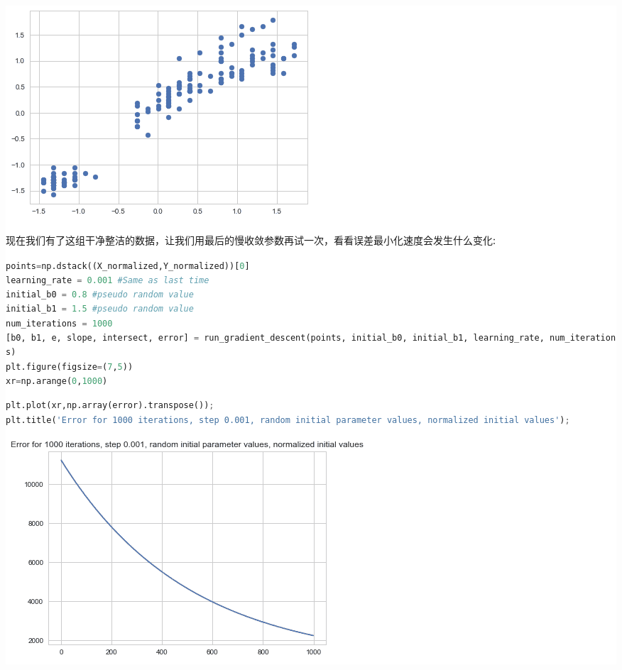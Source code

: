 ![](img/35b4c6f1-dc4f-4b94-820d-f884d3b3a0e1.png)

现在我们有了这组干净整洁的数据，让我们用最后的慢收敛参数再试一次，看看误差最小化速度会发生什么变化:

```py
points=np.dstack((X_normalized,Y_normalized))[0]
learning_rate = 0.001 #Same as last time
initial_b0 = 0.8 #pseudo random value
initial_b1 = 1.5 #pseudo random value
num_iterations = 1000
[b0, b1, e, slope, intersect, error] = run_gradient_descent(points, initial_b0, initial_b1, learning_rate, num_iterations)
plt.figure(figsize=(7,5))
xr=np.arange(0,1000)
```

```py
plt.plot(xr,np.array(error).transpose());
plt.title('Error for 1000 iterations, step 0.001, random initial parameter values, normalized initial values');
```

![](img/fd5f8a31-a6a3-40d4-bfa7-a795cc34616d.png)
